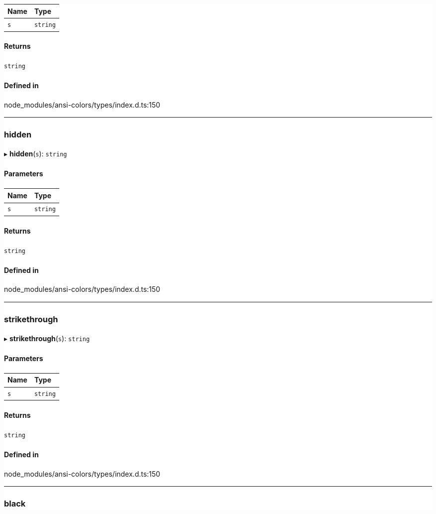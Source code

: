 | Name | Type |
| :------ | :------ |
| `s` | `string` |

#### Returns

`string`

#### Defined in

node_modules/ansi-colors/types/index.d.ts:150

___

### hidden

▸ **hidden**(`s`): `string`

#### Parameters

| Name | Type |
| :------ | :------ |
| `s` | `string` |

#### Returns

`string`

#### Defined in

node_modules/ansi-colors/types/index.d.ts:150

___

### strikethrough

▸ **strikethrough**(`s`): `string`

#### Parameters

| Name | Type |
| :------ | :------ |
| `s` | `string` |

#### Returns

`string`

#### Defined in

node_modules/ansi-colors/types/index.d.ts:150

___

### black
